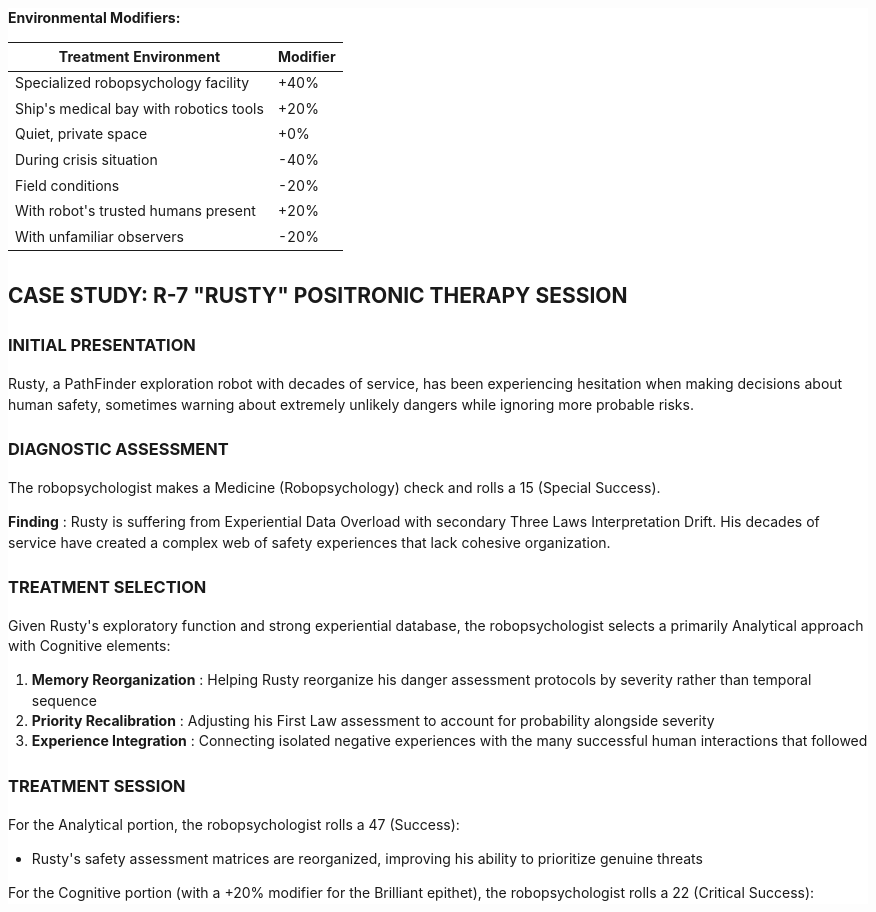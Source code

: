 **Environmental Modifiers:**

| Treatment Environment                  | Modifier |
| -------------------------------------- | -------- |
| Specialized robopsychology facility    | +40%     |
| Ship's medical bay with robotics tools | +20%     |
| Quiet, private space                   | +0%      |
| During crisis situation                | -40%     |
| Field conditions                       | -20%     |
| With robot's trusted humans present    | +20%     |
| With unfamiliar observers              | -20%     |

## CASE STUDY: R-7 "RUSTY" POSITRONIC THERAPY SESSION

### INITIAL PRESENTATION

Rusty, a PathFinder exploration robot with decades of service, has been experiencing hesitation when making decisions about human safety, sometimes warning about extremely unlikely dangers while ignoring more probable risks.

### DIAGNOSTIC ASSESSMENT

The robopsychologist makes a Medicine (Robopsychology) check and rolls a 15 (Special Success).

 **Finding** : Rusty is suffering from Experiential Data Overload with secondary Three Laws Interpretation Drift. His decades of service have created a complex web of safety experiences that lack cohesive organization.

### TREATMENT SELECTION

Given Rusty's exploratory function and strong experiential database, the robopsychologist selects a primarily Analytical approach with Cognitive elements:

1. **Memory Reorganization** : Helping Rusty reorganize his danger assessment protocols by severity rather than temporal sequence
2. **Priority Recalibration** : Adjusting his First Law assessment to account for probability alongside severity
3. **Experience Integration** : Connecting isolated negative experiences with the many successful human interactions that followed

### TREATMENT SESSION

For the Analytical portion, the robopsychologist rolls a 47 (Success):

* Rusty's safety assessment matrices are reorganized, improving his ability to prioritize genuine threats

For the Cognitive portion (with a +20% modifier for the Brilliant epithet), the robopsychologist rolls a 22 (Critical Success):
